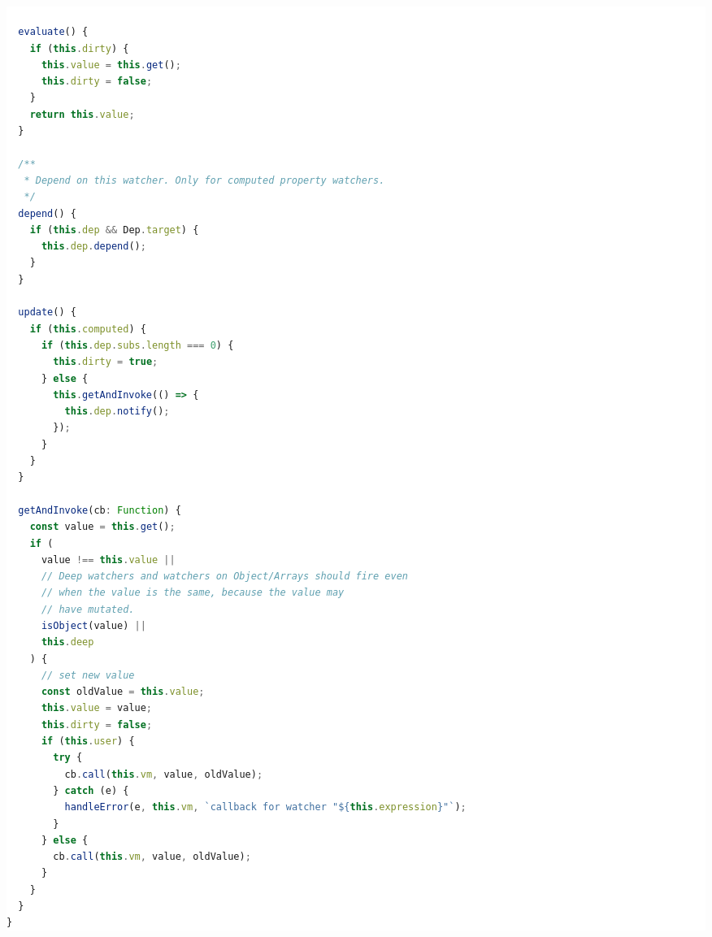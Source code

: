 ```javascript

  evaluate() {
    if (this.dirty) {
      this.value = this.get();
      this.dirty = false;
    }
    return this.value;
  }

  /**
   * Depend on this watcher. Only for computed property watchers.
   */
  depend() {
    if (this.dep && Dep.target) {
      this.dep.depend();
    }
  }

  update() {
    if (this.computed) {
      if (this.dep.subs.length === 0) {
        this.dirty = true;
      } else {
        this.getAndInvoke(() => {
          this.dep.notify();
        });
      }
    }
  }

  getAndInvoke(cb: Function) {
    const value = this.get();
    if (
      value !== this.value ||
      // Deep watchers and watchers on Object/Arrays should fire even
      // when the value is the same, because the value may
      // have mutated.
      isObject(value) ||
      this.deep
    ) {
      // set new value
      const oldValue = this.value;
      this.value = value;
      this.dirty = false;
      if (this.user) {
        try {
          cb.call(this.vm, value, oldValue);
        } catch (e) {
          handleError(e, this.vm, `callback for watcher "${this.expression}"`);
        }
      } else {
        cb.call(this.vm, value, oldValue);
      }
    }
  }
}
```
